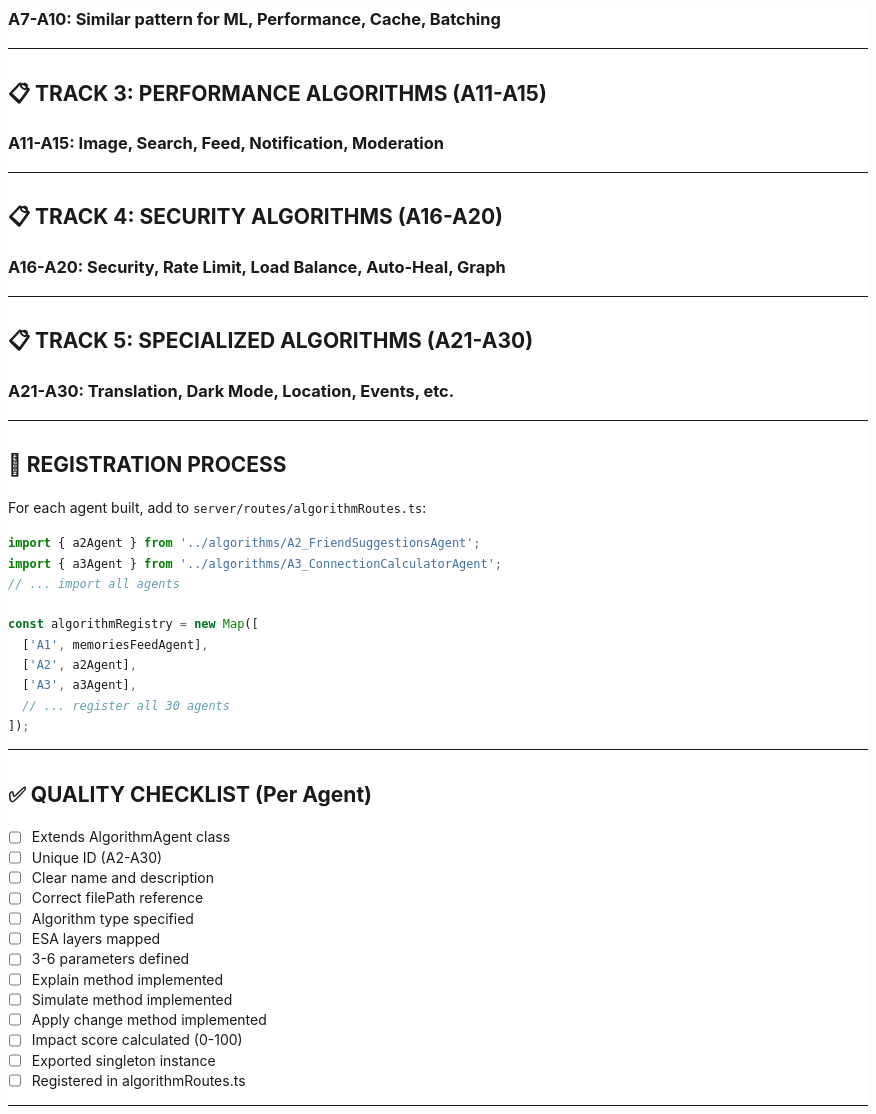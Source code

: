 ### A7-A10: Similar pattern for ML, Performance, Cache, Batching

---

## 📋 TRACK 3: PERFORMANCE ALGORITHMS (A11-A15)

### A11-A15: Image, Search, Feed, Notification, Moderation

---

## 📋 TRACK 4: SECURITY ALGORITHMS (A16-A20)

### A16-A20: Security, Rate Limit, Load Balance, Auto-Heal, Graph

---

## 📋 TRACK 5: SPECIALIZED ALGORITHMS (A21-A30)

### A21-A30: Translation, Dark Mode, Location, Events, etc.

---

## 🔧 REGISTRATION PROCESS

For each agent built, add to `server/routes/algorithmRoutes.ts`:

```typescript
import { a2Agent } from '../algorithms/A2_FriendSuggestionsAgent';
import { a3Agent } from '../algorithms/A3_ConnectionCalculatorAgent';
// ... import all agents

const algorithmRegistry = new Map([
  ['A1', memoriesFeedAgent],
  ['A2', a2Agent],
  ['A3', a3Agent],
  // ... register all 30 agents
]);
```

---

## ✅ QUALITY CHECKLIST (Per Agent)

- [ ] Extends AlgorithmAgent class
- [ ] Unique ID (A2-A30)
- [ ] Clear name and description
- [ ] Correct filePath reference
- [ ] Algorithm type specified
- [ ] ESA layers mapped
- [ ] 3-6 parameters defined
- [ ] Explain method implemented
- [ ] Simulate method implemented
- [ ] Apply change method implemented
- [ ] Impact score calculated (0-100)
- [ ] Exported singleton instance
- [ ] Registered in algorithmRoutes.ts

---
